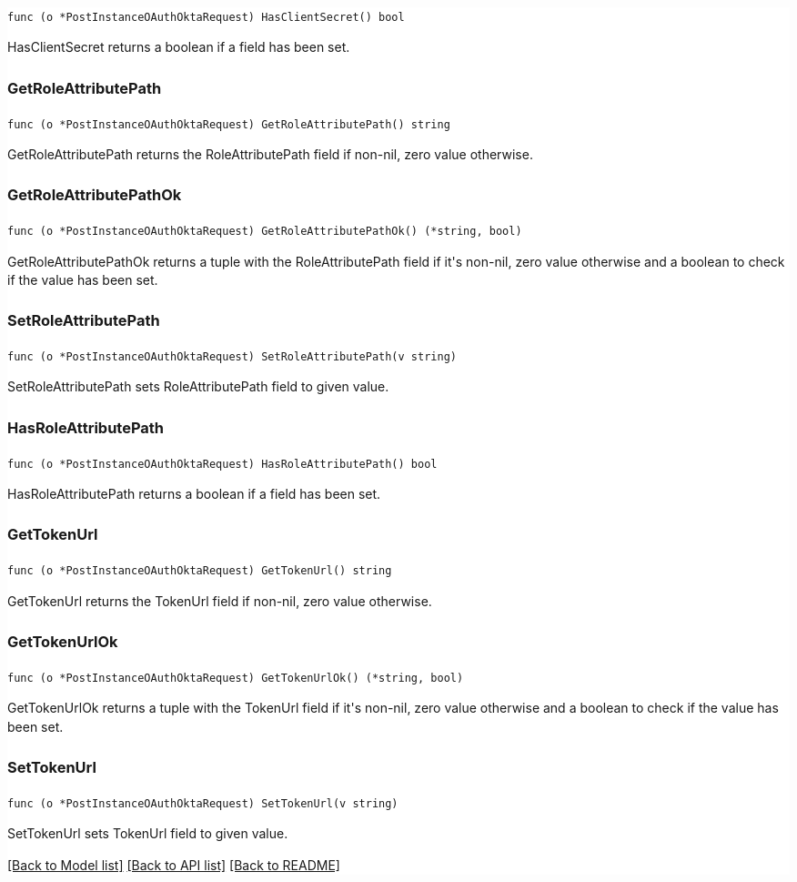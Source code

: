 `func (o *PostInstanceOAuthOktaRequest) HasClientSecret() bool`

HasClientSecret returns a boolean if a field has been set.

### GetRoleAttributePath

`func (o *PostInstanceOAuthOktaRequest) GetRoleAttributePath() string`

GetRoleAttributePath returns the RoleAttributePath field if non-nil, zero value otherwise.

### GetRoleAttributePathOk

`func (o *PostInstanceOAuthOktaRequest) GetRoleAttributePathOk() (*string, bool)`

GetRoleAttributePathOk returns a tuple with the RoleAttributePath field if it's non-nil, zero value otherwise
and a boolean to check if the value has been set.

### SetRoleAttributePath

`func (o *PostInstanceOAuthOktaRequest) SetRoleAttributePath(v string)`

SetRoleAttributePath sets RoleAttributePath field to given value.

### HasRoleAttributePath

`func (o *PostInstanceOAuthOktaRequest) HasRoleAttributePath() bool`

HasRoleAttributePath returns a boolean if a field has been set.

### GetTokenUrl

`func (o *PostInstanceOAuthOktaRequest) GetTokenUrl() string`

GetTokenUrl returns the TokenUrl field if non-nil, zero value otherwise.

### GetTokenUrlOk

`func (o *PostInstanceOAuthOktaRequest) GetTokenUrlOk() (*string, bool)`

GetTokenUrlOk returns a tuple with the TokenUrl field if it's non-nil, zero value otherwise
and a boolean to check if the value has been set.

### SetTokenUrl

`func (o *PostInstanceOAuthOktaRequest) SetTokenUrl(v string)`

SetTokenUrl sets TokenUrl field to given value.



[[Back to Model list]](../README.md#documentation-for-models) [[Back to API list]](../README.md#documentation-for-api-endpoints) [[Back to README]](../README.md)


